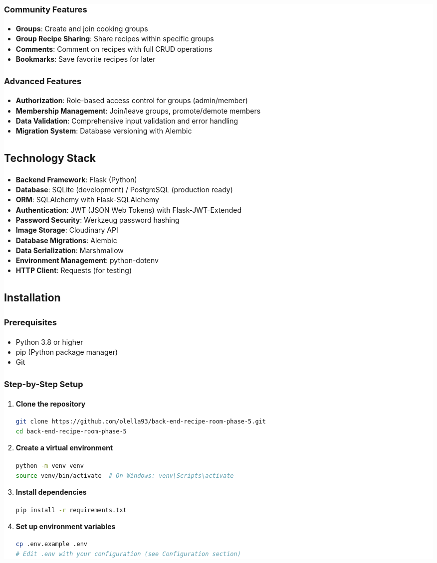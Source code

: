 ### Community Features
- **Groups**: Create and join cooking groups
- **Group Recipe Sharing**: Share recipes within specific groups
- **Comments**: Comment on recipes with full CRUD operations
- **Bookmarks**: Save favorite recipes for later

### Advanced Features
- **Authorization**: Role-based access control for groups (admin/member)
- **Membership Management**: Join/leave groups, promote/demote members
- **Data Validation**: Comprehensive input validation and error handling
- **Migration System**: Database versioning with Alembic

## Technology Stack

- **Backend Framework**: Flask (Python)
- **Database**: SQLite (development) / PostgreSQL (production ready)
- **ORM**: SQLAlchemy with Flask-SQLAlchemy
- **Authentication**: JWT (JSON Web Tokens) with Flask-JWT-Extended
- **Password Security**: Werkzeug password hashing
- **Image Storage**: Cloudinary API
- **Database Migrations**: Alembic
- **Data Serialization**: Marshmallow
- **Environment Management**: python-dotenv
- **HTTP Client**: Requests (for testing)

## Installation

### Prerequisites
- Python 3.8 or higher
- pip (Python package manager)
- Git

### Step-by-Step Setup

1. **Clone the repository**
   ```bash
   git clone https://github.com/olella93/back-end-recipe-room-phase-5.git
   cd back-end-recipe-room-phase-5
   ```

2. **Create a virtual environment**
   ```bash
   python -m venv venv
   source venv/bin/activate  # On Windows: venv\Scripts\activate
   ```

3. **Install dependencies**
   ```bash
   pip install -r requirements.txt
   ```

4. **Set up environment variables**
   ```bash
   cp .env.example .env
   # Edit .env with your configuration (see Configuration section)
   ```
